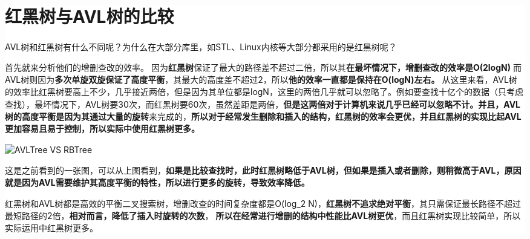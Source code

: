 # 红黑树与AVL树的比较

AVL树和红黑树有什么不同呢？为什么在大部分库里，如STL、Linux内核等大部分都采用的是红黑树呢？

首先就来分析他们的增删查改的效率。
因为**红黑树**保证了最大的路径差不超过二倍，所以其**在最坏情况下，增删查改的效率是O(2logN)**
而AVL树则因为**多次单旋双旋保证了高度平衡**，其最大的高度差不超过2，所以**他的效率一直都是保持在O(logN)左右。**
从这里来看，AVL树的效率比红黑树要高上不少，几乎接近两倍，但是因为其单位都是logN，这里的两倍几乎就可以忽略了。例如要查找十亿个的数据（只考虑查找），最坏情况下，AVL树要30次，而红黑树要60次，虽然差距是两倍，**但是这两倍对于计算机来说几乎已经可以忽略不计。**并且，**AVL树的高度平衡**是因为其通过**大量的旋转**来完成的，**所以对于经常发生删除和插入的结构，红黑树的效率会更优，并且红黑树的实现比起AVL更加容易且易于控制，所以实际中使用红黑树更多。**

![AVLTree VS RBTree](https://img-blog.csdnimg.cn/2020070816062196.png?x-oss-process=image/watermark,type_ZmFuZ3poZW5naGVpdGk,shadow_10,text_aHR0cHM6Ly9ibG9nLmNzZG4ubmV0L3FxXzM1NDIzMTU0,size_16,color_FFFFFF,t_70)

这是之前看到的一张图，可以从上图看到，**如果是比较查找时，此时红黑树略低于AVL树，但如果是插入或者删除，则稍微高于AVL，原因就是因为AVL需要维护其高度平衡的特性，所以进行更多的旋转，导致效率降低。**

红黑树和AVL树都是高效的平衡二叉搜索树，增删改查的时间复杂度都是O(log_2 N)，**红黑树不追求绝对平衡**，其只需保证最长路径不超过最短路径的2倍，**相对而言，降低了插入时旋转的次数**， **所以在经常进行增删的结构中性能比AVL树更优**，而且红黑树实现比较简单，所以实际运用中红黑树更多。